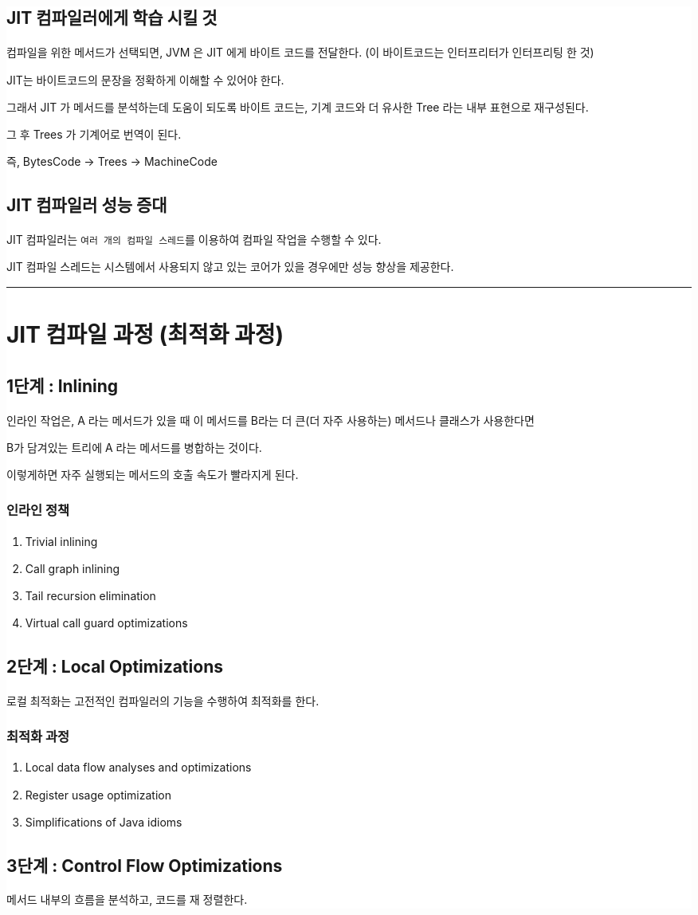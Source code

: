 ## JIT 컴파일러에게 학습 시킬 것

컴파일을 위한 메서드가 선택되면, JVM 은 JIT 에게 바이트 코드를 전달한다. (이 바이트코드는 인터프리터가 인터프리팅 한 것)

JIT는 바이트코드의 문장을 정확하게 이해할 수 있어야 한다.

그래서 JIT 가 메서드를 분석하는데 도움이 되도록 바이트 코드는, 기계 코드와 더 유사한 Tree 라는 내부 표현으로 재구성된다.

그 후 Trees 가 기계어로 번역이 된다.

즉, BytesCode -> Trees -> MachineCode

## JIT 컴파일러 성능 증대

JIT 컴파일러는 `여러 개의 컴파일 스레드`를 이용하여 컴파일 작업을 수행할 수 있다.

JIT 컴파일 스레드는 시스템에서 사용되지 않고 있는 코어가 있을 경우에만 성능 향상을 제공한다.

---

# JIT 컴파일 과정 (최적화 과정)

## 1단계 : Inlining

인라인 작업은, A 라는 메서드가 있을 때 이 메서드를 B라는 더 큰(더 자주 사용하는) 메서드나 클래스가 사용한다면

B가 담겨있는 트리에 A 라는 메서드를 병합하는 것이다.

이렇게하면 자주 실행되는 메서드의 호출 속도가 빨라지게 된다.

### 인라인 정책

1. Trivial inlining

2. Call graph inlining

3. Tail recursion elimination

4. Virtual call guard optimizations

## 2단계 : Local Optimizations

로컬 최적화는 고전적인 컴파일러의 기능을 수행하여 최적화를 한다.

### 최적화 과정

1. Local data flow analyses and optimizations

2. Register usage optimization

3. Simplifications of Java idioms

## 3단계 : Control Flow Optimizations

메서드 내부의 흐름을 분석하고, 코드를 재 정렬한다.
